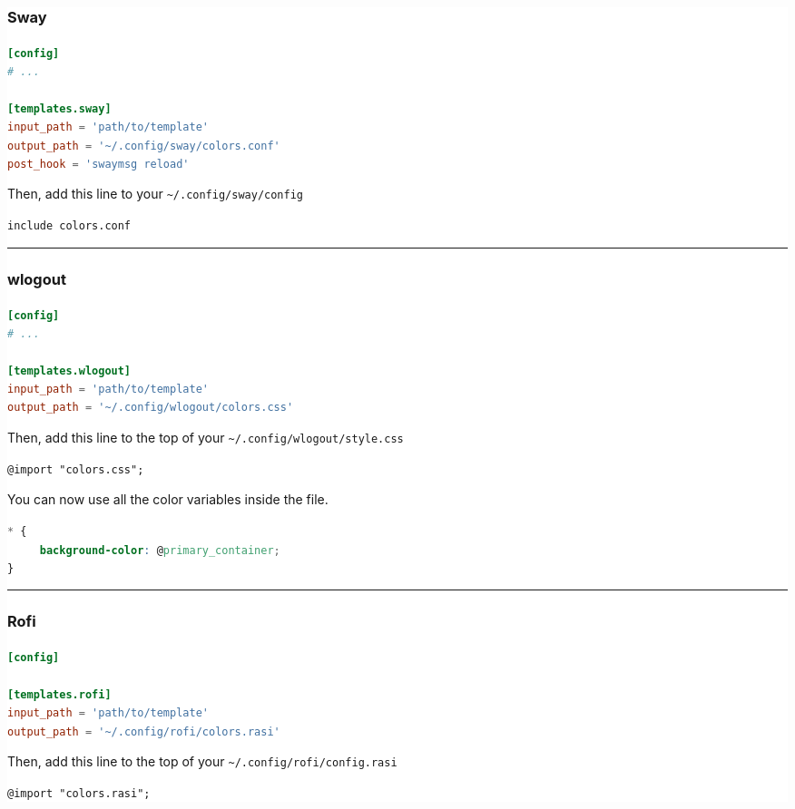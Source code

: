 ### Sway
```toml
[config]
# ...

[templates.sway]
input_path = 'path/to/template'
output_path = '~/.config/sway/colors.conf'
post_hook = 'swaymsg reload'
```

Then, add this line to your `~/.config/sway/config`
```
include colors.conf
```

---

### wlogout
```toml
[config]
# ...

[templates.wlogout]
input_path = 'path/to/template'
output_path = '~/.config/wlogout/colors.css'
```

Then, add this line to the top of your `~/.config/wlogout/style.css`
```
@import "colors.css";
```

You can now use all the color variables inside the file.
```css
* {
     background-color: @primary_container;
}
```

---

### Rofi
```toml
[config]

[templates.rofi]
input_path = 'path/to/template'
output_path = '~/.config/rofi/colors.rasi'
```

Then, add this line to the top of your `~/.config/rofi/config.rasi`
```
@import "colors.rasi";
```
